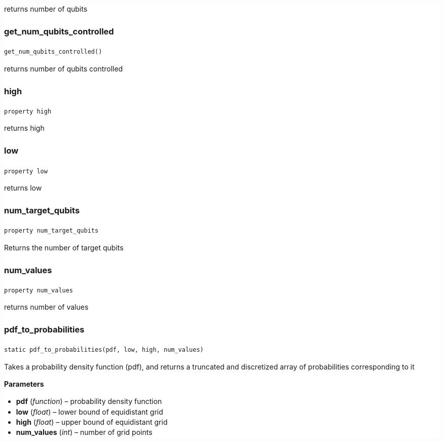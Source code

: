 returns number of qubits

### get\_num\_qubits\_controlled

<span id="qiskit.aqua.components.uncertainty_models.UnivariateDistribution.get_num_qubits_controlled" />

`get_num_qubits_controlled()`

returns number of qubits controlled

### high

<span id="qiskit.aqua.components.uncertainty_models.UnivariateDistribution.high" />

`property high`

returns high

### low

<span id="qiskit.aqua.components.uncertainty_models.UnivariateDistribution.low" />

`property low`

returns low

### num\_target\_qubits

<span id="qiskit.aqua.components.uncertainty_models.UnivariateDistribution.num_target_qubits" />

`property num_target_qubits`

Returns the number of target qubits

### num\_values

<span id="qiskit.aqua.components.uncertainty_models.UnivariateDistribution.num_values" />

`property num_values`

returns number of values

### pdf\_to\_probabilities

<span id="qiskit.aqua.components.uncertainty_models.UnivariateDistribution.pdf_to_probabilities" />

`static pdf_to_probabilities(pdf, low, high, num_values)`

Takes a probability density function (pdf), and returns a truncated and discretized array of probabilities corresponding to it

**Parameters**

*   **pdf** (*function*) – probability density function
*   **low** (*float*) – lower bound of equidistant grid
*   **high** (*float*) – upper bound of equidistant grid
*   **num\_values** (*int*) – number of grid points
